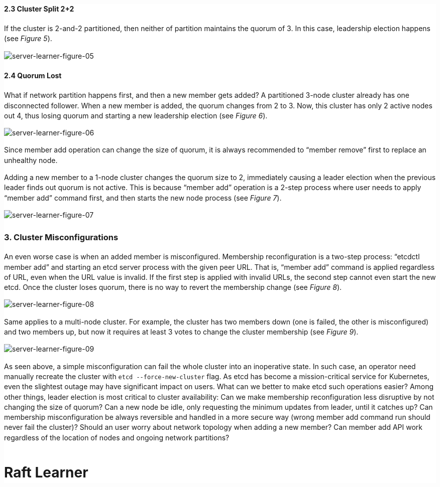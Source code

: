 #### 2.3 Cluster Split 2+2
If the cluster is 2-and-2 partitioned, then neither of partition maintains the quorum of 3. In this case, leadership election happens (see *Figure 5*).

![server-learner-figure-05](../img/server-learner-figure-05.png)

#### 2.4 Quorum Lost
What if network partition happens first, and then a new member gets added? A partitioned 3-node cluster already has one disconnected follower. When a new member is added, the quorum changes from 2 to 3. Now, this cluster has only 2 active nodes out 4, thus losing quorum and starting a new leadership election (see *Figure 6*).

![server-learner-figure-06](../img/server-learner-figure-06.png)

Since member add operation can change the size of quorum, it is always recommended to “member remove” first to replace an unhealthy node.

Adding a new member to a 1-node cluster changes the quorum size to 2, immediately causing a leader election when the previous leader finds out quorum is not active. This is because “member add” operation is a 2-step process where user needs to apply “member add” command first, and then starts the new node process (see *Figure 7*).

![server-learner-figure-07](../img/server-learner-figure-07.png)

### 3. Cluster Misconfigurations
An even worse case is when an added member is misconfigured. Membership reconfiguration is a two-step process: “etcdctl member add” and starting an etcd server process with the given peer URL. That is, “member add” command is applied regardless of URL, even when the URL value is invalid. If the first step is applied with invalid URLs, the second step cannot even start the new etcd. Once the cluster loses quorum, there is no way to revert the membership change (see *Figure 8*).

![server-learner-figure-08](../img/server-learner-figure-08.png)

Same applies to a multi-node cluster. For example, the cluster has two members down (one is failed, the other is misconfigured) and two members up, but now it requires at least 3 votes to change the cluster membership (see *Figure 9*).

![server-learner-figure-09](../img/server-learner-figure-09.png)

As seen above, a simple misconfiguration can fail the whole cluster into an inoperative state. In such case, an operator need manually recreate the cluster with `etcd --force-new-cluster` flag. As etcd has become a mission-critical service for Kubernetes, even the slightest outage may have significant impact on users. What can we better to make etcd such operations easier? Among other things, leader election is most critical to cluster availability: Can we make membership reconfiguration less disruptive by not changing the size of quorum? Can a new node be idle, only requesting the minimum updates from leader, until it catches up? Can membership misconfiguration be always reversible and handled in a more secure way (wrong member add command run should never fail the cluster)? Should an user worry about network topology when adding a new member? Can member add API work regardless of the location of nodes and ongoing network partitions?

Raft Learner
============
